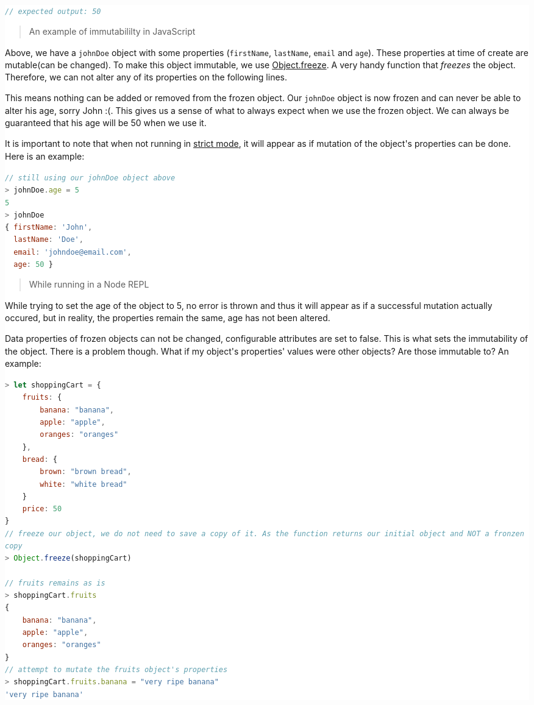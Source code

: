 ```javascript
// expected output: 50
```

> An example of immutabililty in JavaScript

Above, we have a `johnDoe` object with some properties (`firstName`, `lastName`, `email` and `age`). These properties at time of create are mutable(can be changed). To make this object immutable, we use [Object.freeze](https://developer.mozilla.org/en-US/docs/Web/JavaScript/Reference/Global_Objects/Object/freeze). A very handy function that _freezes_ the object. Therefore, we can not alter any of its properties on the following lines.

This means nothing can be added or removed from the frozen object. Our `johnDoe` object is now frozen and can never be able to alter his age, sorry John :(. This gives us a sense of what to always expect when we use the frozen object. We can always be guaranteed that his age will be 50 when we use it.

It is important to note that when not running in [strict mode](https://developer.mozilla.org/en-US/docs/Web/JavaScript/Reference/Strict_mode), it will appear as if mutation of the object's properties can be done. Here is an example:

```javascript
// still using our johnDoe object above
> johnDoe.age = 5
5
> johnDoe
{ firstName: 'John',
  lastName: 'Doe',
  email: 'johndoe@email.com',
  age: 50 }
```

> While running in a Node REPL

While trying to set the age of the object to 5, no error is thrown and thus it will appear as if a successful mutation actually occured, but in reality, the properties remain the same, age has not been altered.

Data properties of frozen objects can not be changed, configurable attributes are set to false. This is what sets the immutability of the object. There is a problem though. What if my object's properties' values were other objects? Are those immutable to? An example:

```javascript
> let shoppingCart = {
    fruits: {
        banana: "banana",
        apple: "apple",
        oranges: "oranges"
    },
    bread: {
        brown: "brown bread",
        white: "white bread"
    }
    price: 50
}
// freeze our object, we do not need to save a copy of it. As the function returns our initial object and NOT a fronzen copy
> Object.freeze(shoppingCart)

// fruits remains as is
> shoppingCart.fruits
{
    banana: "banana",
    apple: "apple",
    oranges: "oranges"
}
// attempt to mutate the fruits object's properties
> shoppingCart.fruits.banana = "very ripe banana"
'very ripe banana'
```